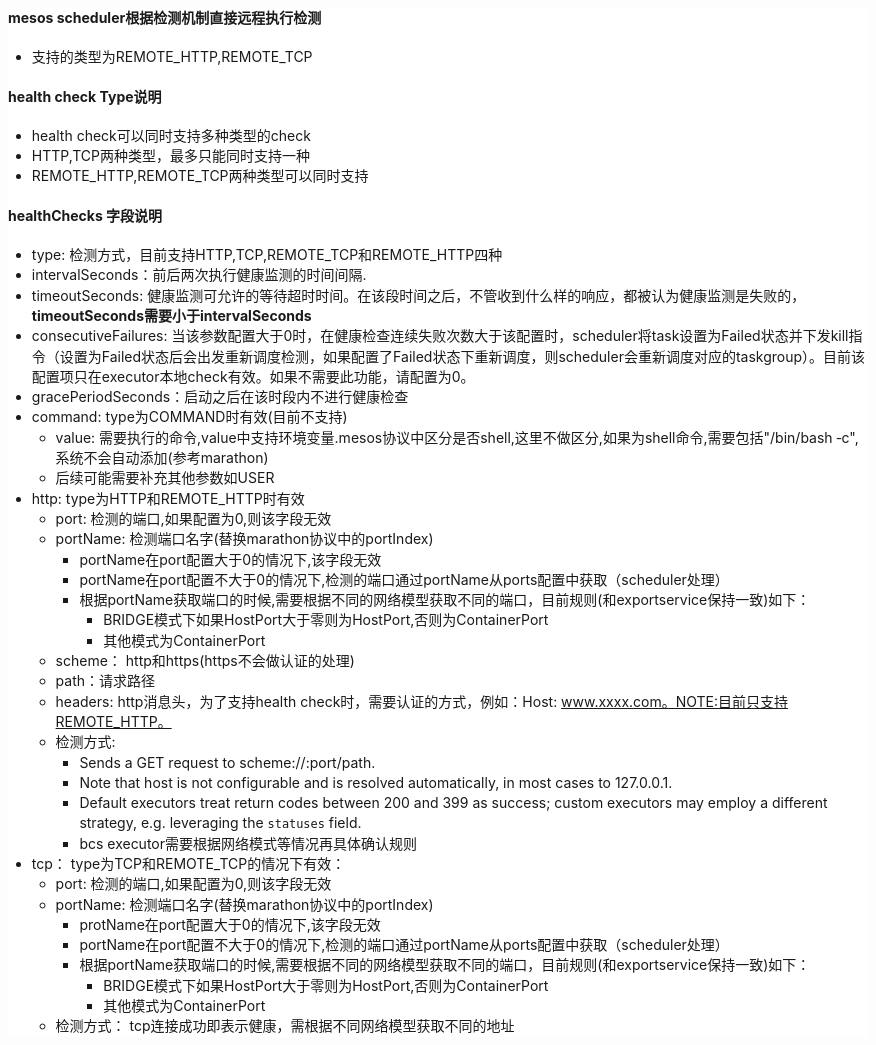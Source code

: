 #### mesos scheduler根据检测机制直接远程执行检测

* 支持的类型为REMOTE_HTTP,REMOTE_TCP

#### health check Type说明

* health check可以同时支持多种类型的check
* HTTP,TCP两种类型，最多只能同时支持一种
* REMOTE_HTTP,REMOTE_TCP两种类型可以同时支持

#### **healthChecks 字段说明**

* type: 检测方式，目前支持HTTP,TCP,REMOTE_TCP和REMOTE_HTTP四种
* intervalSeconds：前后两次执行健康监测的时间间隔.
* timeoutSeconds: 健康监测可允许的等待超时时间。在该段时间之后，不管收到什么样的响应，都被认为健康监测是失败的，**timeoutSeconds需要小于intervalSeconds**
* consecutiveFailures: 当该参数配置大于0时，在健康检查连续失败次数大于该配置时，scheduler将task设置为Failed状态并下发kill指令（设置为Failed状态后会出发重新调度检测，如果配置了Failed状态下重新调度，则scheduler会重新调度对应的taskgroup）。目前该配置项只在executor本地check有效。如果不需要此功能，请配置为0。
* gracePeriodSeconds：启动之后在该时段内不进行健康检查
* command: type为COMMAND时有效(目前不支持)
  * value: 需要执行的命令,value中支持环境变量.mesos协议中区分是否shell,这里不做区分,如果为shell命令,需要包括"/bin/bash ‐c",系统不会自动添加(参考marathon)
  * 后续可能需要补充其他参数如USER
* http: type为HTTP和REMOTE_HTTP时有效
  * port: 检测的端口,如果配置为0,则该字段无效
  * portName: 检测端口名字(替换marathon协议中的portIndex)
    * portName在port配置大于0的情况下,该字段无效
    * portName在port配置不大于0的情况下,检测的端口通过portName从ports配置中获取（scheduler处理）
    * 根据portName获取端口的时候,需要根据不同的网络模型获取不同的端口，目前规则(和exportservice保持一致)如下：
      * BRIDGE模式下如果HostPort大于零则为HostPort,否则为ContainerPort
      * 其他模式为ContainerPort
  * scheme： http和https(https不会做认证的处理)
  * path：请求路径
  * headers: http消息头，为了支持health check时，需要认证的方式，例如：Host: www.xxxx.com。NOTE:目前只支持REMOTE_HTTP。
  * 检测方式:
    *  Sends a GET request to scheme://<host>:port/path.
    *  Note that host is not configurable and is resolved automatically, in most cases to 127.0.0.1.
    *  Default executors treat return codes between 200 and 399 as success; custom executors may employ a different strategy, e.g. leveraging the `statuses` field.
    *  bcs executor需要根据网络模式等情况再具体确认规则
* tcp： type为TCP和REMOTE_TCP的情况下有效：
  * port: 检测的端口,如果配置为0,则该字段无效
  * portName: 检测端口名字(替换marathon协议中的portIndex)
    * protName在port配置大于0的情况下,该字段无效
    * portName在port配置不大于0的情况下,检测的端口通过portName从ports配置中获取（scheduler处理）
    * 根据portName获取端口的时候,需要根据不同的网络模型获取不同的端口，目前规则(和exportservice保持一致)如下：
      * BRIDGE模式下如果HostPort大于零则为HostPort,否则为ContainerPort
      * 其他模式为ContainerPort
  * 检测方式： tcp连接成功即表示健康，需根据不同网络模型获取不同的地址
